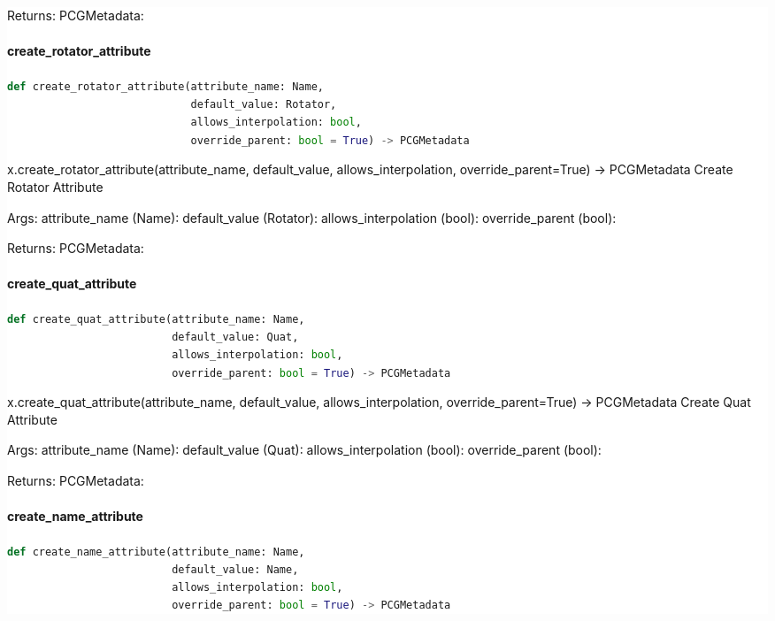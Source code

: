 Returns:
    PCGMetadata:

<a id="unreal.PCGMetadata.create_rotator_attribute"></a>

#### create_rotator_attribute

```python
def create_rotator_attribute(attribute_name: Name,
                             default_value: Rotator,
                             allows_interpolation: bool,
                             override_parent: bool = True) -> PCGMetadata
```

x.create_rotator_attribute(attribute_name, default_value, allows_interpolation, override_parent=True) -> PCGMetadata
Create Rotator Attribute

Args:
    attribute_name (Name): 
    default_value (Rotator): 
    allows_interpolation (bool): 
    override_parent (bool): 

Returns:
    PCGMetadata:

<a id="unreal.PCGMetadata.create_quat_attribute"></a>

#### create_quat_attribute

```python
def create_quat_attribute(attribute_name: Name,
                          default_value: Quat,
                          allows_interpolation: bool,
                          override_parent: bool = True) -> PCGMetadata
```

x.create_quat_attribute(attribute_name, default_value, allows_interpolation, override_parent=True) -> PCGMetadata
Create Quat Attribute

Args:
    attribute_name (Name): 
    default_value (Quat): 
    allows_interpolation (bool): 
    override_parent (bool): 

Returns:
    PCGMetadata:

<a id="unreal.PCGMetadata.create_name_attribute"></a>

#### create_name_attribute

```python
def create_name_attribute(attribute_name: Name,
                          default_value: Name,
                          allows_interpolation: bool,
                          override_parent: bool = True) -> PCGMetadata
```
